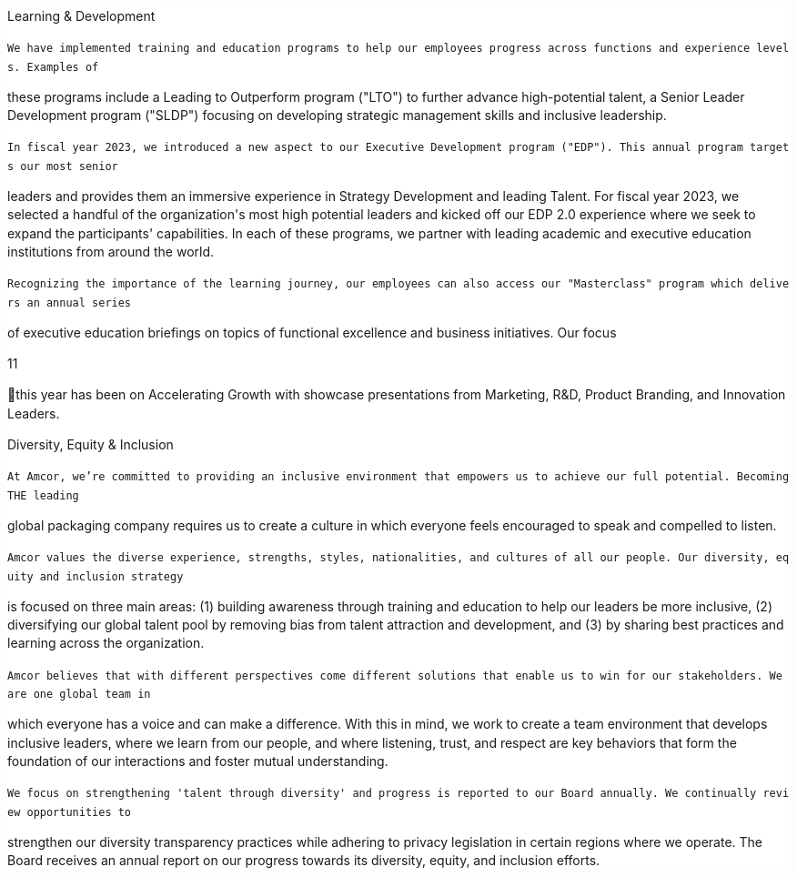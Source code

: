 Learning & Development

    We have implemented training and education programs to help our employees progress across functions and experience levels. Examples of
these programs include a Leading to Outperform program ("LTO") to further advance high-potential talent, a Senior Leader Development
program ("SLDP") focusing on developing strategic management skills and inclusive leadership.

    In fiscal year 2023, we introduced a new aspect to our Executive Development program ("EDP"). This annual program targets our most senior
leaders and provides them an immersive experience in Strategy Development and leading Talent. For fiscal year 2023, we selected a handful of
the organization's most high potential leaders and kicked off our EDP 2.0 experience where we seek to expand the participants' capabilities. In
each of these programs, we partner with leading academic and executive education institutions from around the world.

    Recognizing the importance of the learning journey, our employees can also access our "Masterclass" program which delivers an annual series
of executive education briefings on topics of functional excellence and business initiatives. Our focus

11

this year has been on Accelerating Growth with showcase presentations from Marketing, R&D, Product Branding, and Innovation Leaders.

Diversity, Equity & Inclusion

    At Amcor, we’re committed to providing an inclusive environment that empowers us to achieve our full potential. Becoming THE leading
global packaging company requires us to create a culture in which everyone feels encouraged to speak and compelled to listen.

    Amcor values the diverse experience, strengths, styles, nationalities, and cultures of all our people. Our diversity, equity and inclusion strategy
is focused on three main areas: (1) building awareness through training and education to help our leaders be more inclusive, (2) diversifying our
global talent pool by removing bias from talent attraction and development, and (3) by sharing best practices and learning across the
organization.

    Amcor believes that with different perspectives come different solutions that enable us to win for our stakeholders. We are one global team in
which everyone has a voice and can make a difference. With this in mind, we work to create a team environment that develops inclusive leaders,
where we learn from our people, and where listening, trust, and respect are key behaviors that form the foundation of our interactions and foster
mutual understanding.

    We focus on strengthening 'talent through diversity' and progress is reported to our Board annually. We continually review opportunities to
strengthen our diversity transparency practices while adhering to privacy legislation in certain regions where we operate. The Board receives an
annual report on our progress towards its diversity, equity, and inclusion efforts.
